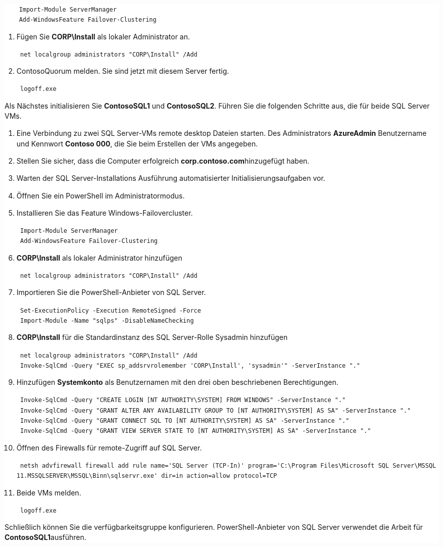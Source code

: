         Import-Module ServerManager
        Add-WindowsFeature Failover-Clustering

1. Fügen Sie **CORP\Install** als lokaler Administrator an.

        net localgroup administrators "CORP\Install" /Add

1. ContosoQuorum melden. Sie sind jetzt mit diesem Server fertig.

        logoff.exe

Als Nächstes initialisieren Sie **ContosoSQL1** und **ContosoSQL2**. Führen Sie die folgenden Schritte aus, die für beide SQL Server VMs.

1. Eine Verbindung zu zwei SQL Server-VMs remote desktop Dateien starten. Des Administrators **AzureAdmin** Benutzername und Kennwort **Contoso 000**, die Sie beim Erstellen der VMs angegeben.

1. Stellen Sie sicher, dass die Computer erfolgreich **corp.contoso.com**hinzugefügt haben.

1. Warten der SQL Server-Installations Ausführung automatisierter Initialisierungsaufgaben vor.

1. Öffnen Sie ein PowerShell im Administratormodus.

1. Installieren Sie das Feature Windows-Failovercluster.

        Import-Module ServerManager
        Add-WindowsFeature Failover-Clustering

1. **CORP\Install** als lokaler Administrator hinzufügen

        net localgroup administrators "CORP\Install" /Add

1. Importieren Sie die PowerShell-Anbieter von SQL Server.

        Set-ExecutionPolicy -Execution RemoteSigned -Force
        Import-Module -Name "sqlps" -DisableNameChecking

1. **CORP\Install** für die Standardinstanz des SQL Server-Rolle Sysadmin hinzufügen

        net localgroup administrators "CORP\Install" /Add
        Invoke-SqlCmd -Query "EXEC sp_addsrvrolemember 'CORP\Install', 'sysadmin'" -ServerInstance "."

1. Hinzufügen **Systemkonto** als Benutzernamen mit den drei oben beschriebenen Berechtigungen.

        Invoke-SqlCmd -Query "CREATE LOGIN [NT AUTHORITY\SYSTEM] FROM WINDOWS" -ServerInstance "."
        Invoke-SqlCmd -Query "GRANT ALTER ANY AVAILABILITY GROUP TO [NT AUTHORITY\SYSTEM] AS SA" -ServerInstance "."
        Invoke-SqlCmd -Query "GRANT CONNECT SQL TO [NT AUTHORITY\SYSTEM] AS SA" -ServerInstance "."
        Invoke-SqlCmd -Query "GRANT VIEW SERVER STATE TO [NT AUTHORITY\SYSTEM] AS SA" -ServerInstance "."

1. Öffnen des Firewalls für remote-Zugriff auf SQL Server.

        netsh advfirewall firewall add rule name='SQL Server (TCP-In)' program='C:\Program Files\Microsoft SQL Server\MSSQL11.MSSQLSERVER\MSSQL\Binn\sqlservr.exe' dir=in action=allow protocol=TCP

1. Beide VMs melden.

        logoff.exe

Schließlich können Sie die verfügbarkeitsgruppe konfigurieren. PowerShell-Anbieter von SQL Server verwendet die Arbeit für **ContosoSQL1**ausführen.
